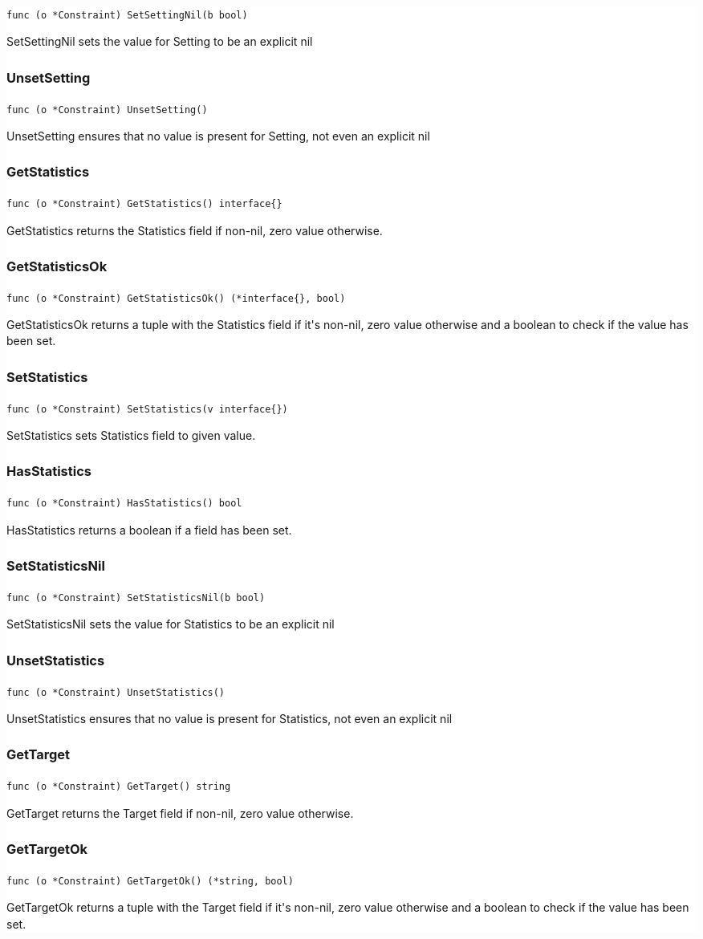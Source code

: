 `func (o *Constraint) SetSettingNil(b bool)`

 SetSettingNil sets the value for Setting to be an explicit nil

### UnsetSetting
`func (o *Constraint) UnsetSetting()`

UnsetSetting ensures that no value is present for Setting, not even an explicit nil
### GetStatistics

`func (o *Constraint) GetStatistics() interface{}`

GetStatistics returns the Statistics field if non-nil, zero value otherwise.

### GetStatisticsOk

`func (o *Constraint) GetStatisticsOk() (*interface{}, bool)`

GetStatisticsOk returns a tuple with the Statistics field if it's non-nil, zero value otherwise
and a boolean to check if the value has been set.

### SetStatistics

`func (o *Constraint) SetStatistics(v interface{})`

SetStatistics sets Statistics field to given value.

### HasStatistics

`func (o *Constraint) HasStatistics() bool`

HasStatistics returns a boolean if a field has been set.

### SetStatisticsNil

`func (o *Constraint) SetStatisticsNil(b bool)`

 SetStatisticsNil sets the value for Statistics to be an explicit nil

### UnsetStatistics
`func (o *Constraint) UnsetStatistics()`

UnsetStatistics ensures that no value is present for Statistics, not even an explicit nil
### GetTarget

`func (o *Constraint) GetTarget() string`

GetTarget returns the Target field if non-nil, zero value otherwise.

### GetTargetOk

`func (o *Constraint) GetTargetOk() (*string, bool)`

GetTargetOk returns a tuple with the Target field if it's non-nil, zero value otherwise
and a boolean to check if the value has been set.
